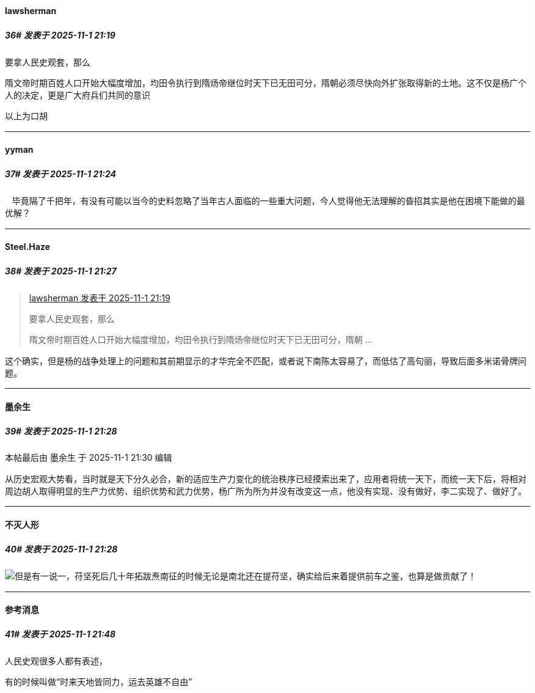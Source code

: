 ####  lawsherman  
##### 36#       发表于 2025-11-1 21:19

要拿人民史观套，那么

隋文帝时期百姓人口开始大幅度增加，均田令执行到隋炀帝继位时天下已无田可分，隋朝必须尽快向外扩张取得新的土地。这不仅是杨广个人的决定，更是广大府兵们共同的意识

以上为口胡

*****

####  yyman  
##### 37#       发表于 2025-11-1 21:24

   毕竟隔了千把年，有没有可能以当今的史料忽略了当年古人面临的一些重大问题，今人觉得他无法理解的昏招其实是他在困境下能做的最优解？

*****

####  Steel.Haze  
##### 38#       发表于 2025-11-1 21:27

<blockquote><a href="httphttps://stage1st.com/2b/forum.php?mod=redirect&amp;goto=findpost&amp;pid=68661807&amp;ptid=2266147" target="_blank">lawsherman 发表于 2025-11-1 21:19</a>

要拿人民史观套，那么

隋文帝时期百姓人口开始大幅度增加，均田令执行到隋炀帝继位时天下已无田可分，隋朝 ...</blockquote>
这个确实，但是杨的战争处理上的问题和其前期显示的才华完全不匹配，或者说下南陈太容易了，而低估了高句丽，导致后面多米诺骨牌问题。

*****

####  墨余生  
##### 39#       发表于 2025-11-1 21:28

 本帖最后由 墨余生 于 2025-11-1 21:30 编辑 

从历史宏观大势看，当时就是天下分久必合，新的适应生产力变化的统治秩序已经摸索出来了，应用者将统一天下，而统一天下后，将相对周边胡人取得明显的生产力优势、组织优势和武力优势，杨广所为所为并没有改变这一点，他没有实现、没有做好，李二实现了、做好了。

*****

####  不灭人形  
##### 40#       发表于 2025-11-1 21:28

<img src="https://static.stage1st.com/image/smiley/face2017/033.png" referrerpolicy="no-referrer">但是有一说一，苻坚死后几十年拓跋焘南征的时候无论是南北还在提苻坚，确实给后来着提供前车之鉴，也算是做贡献了！


*****

####  参考消息  
##### 41#       发表于 2025-11-1 21:48

人民史观很多人都有表述，

有的时候叫做“时来天地皆同力，运去英雄不自由”
